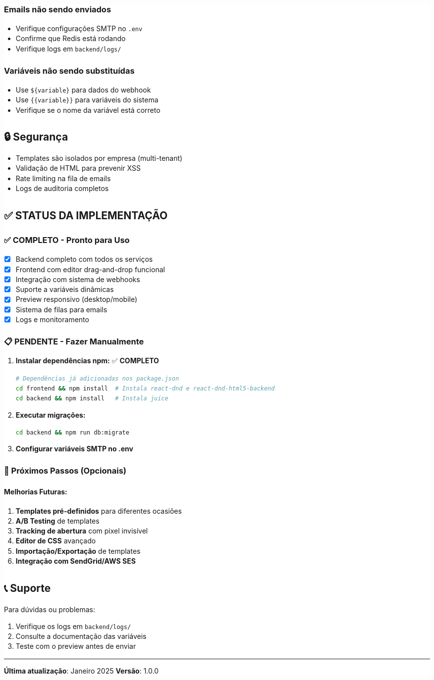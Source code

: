 ### Emails não sendo enviados
- Verifique configurações SMTP no `.env`
- Confirme que Redis está rodando
- Verifique logs em `backend/logs/`

### Variáveis não sendo substituídas
- Use `${variable}` para dados do webhook
- Use `{{variable}}` para variáveis do sistema
- Verifique se o nome da variável está correto

## 🔒 Segurança

- Templates são isolados por empresa (multi-tenant)
- Validação de HTML para prevenir XSS
- Rate limiting na fila de emails
- Logs de auditoria completos

## ✅ STATUS DA IMPLEMENTAÇÃO

### ✅ **COMPLETO - Pronto para Uso**
- [x] Backend completo com todos os serviços
- [x] Frontend com editor drag-and-drop funcional
- [x] Integração com sistema de webhooks
- [x] Suporte a variáveis dinâmicas
- [x] Preview responsivo (desktop/mobile)
- [x] Sistema de filas para emails
- [x] Logs e monitoramento

### 📋 **PENDENTE - Fazer Manualmente**
1. **Instalar dependências npm:** ✅ **COMPLETO**
   ```bash
   # Dependências já adicionadas nos package.json
   cd frontend && npm install  # Instala react-dnd e react-dnd-html5-backend
   cd backend && npm install   # Instala juice
   ```

2. **Executar migrações:**
   ```bash
   cd backend && npm run db:migrate
   ```

3. **Configurar variáveis SMTP no .env**

### 🚦 Próximos Passos (Opcionais)

#### Melhorias Futuras:
1. **Templates pré-definidos** para diferentes ocasiões
2. **A/B Testing** de templates
3. **Tracking de abertura** com pixel invisível
4. **Editor de CSS** avançado
5. **Importação/Exportação** de templates
6. **Integração com SendGrid/AWS SES**

## 📞 Suporte

Para dúvidas ou problemas:
1. Verifique os logs em `backend/logs/`
2. Consulte a documentação das variáveis
3. Teste com o preview antes de enviar

---

**Última atualização**: Janeiro 2025
**Versão**: 1.0.0